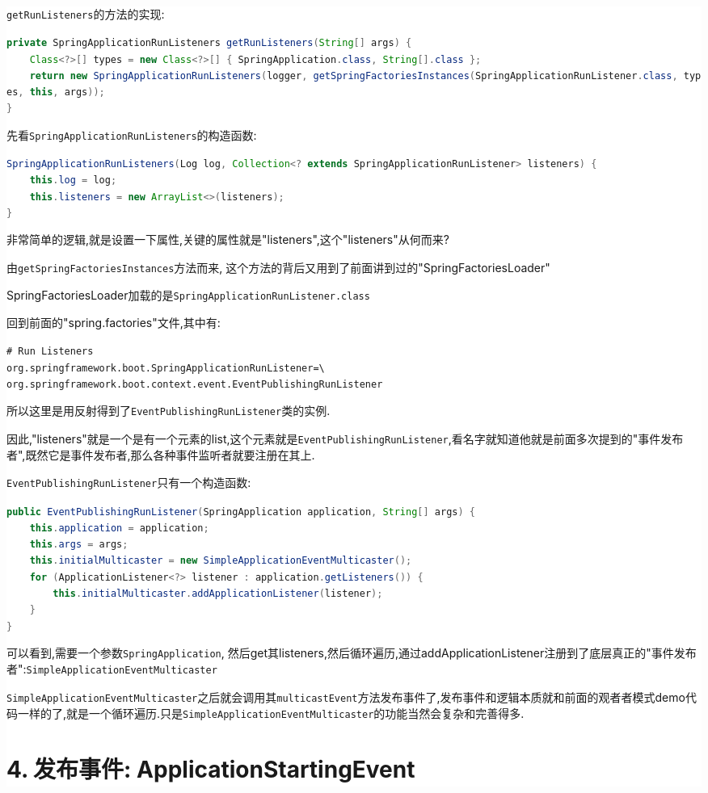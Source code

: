 `getRunListeners`的方法的实现:

```java
private SpringApplicationRunListeners getRunListeners(String[] args) {
    Class<?>[] types = new Class<?>[] { SpringApplication.class, String[].class };
    return new SpringApplicationRunListeners(logger, getSpringFactoriesInstances(SpringApplicationRunListener.class, types, this, args));
}
```

先看`SpringApplicationRunListeners`的构造函数:

```java
SpringApplicationRunListeners(Log log, Collection<? extends SpringApplicationRunListener> listeners) {
    this.log = log;
    this.listeners = new ArrayList<>(listeners);
}
```

非常简单的逻辑,就是设置一下属性,关键的属性就是"listeners",这个"listeners"从何而来?

由`getSpringFactoriesInstances`方法而来, 这个方法的背后又用到了前面讲到过的"SpringFactoriesLoader"

SpringFactoriesLoader加载的是`SpringApplicationRunListener.class`

回到前面的"spring.factories"文件,其中有:

```properties
# Run Listeners
org.springframework.boot.SpringApplicationRunListener=\
org.springframework.boot.context.event.EventPublishingRunListener
```

所以这里是用反射得到了`EventPublishingRunListener`类的实例.

因此,"listeners"就是一个是有一个元素的list,这个元素就是`EventPublishingRunListener`,看名字就知道他就是前面多次提到的"事件发布者",既然它是事件发布者,那么各种事件监听者就要注册在其上.

`EventPublishingRunListener`只有一个构造函数:

```java
public EventPublishingRunListener(SpringApplication application, String[] args) {
    this.application = application;
    this.args = args;
    this.initialMulticaster = new SimpleApplicationEventMulticaster();
    for (ApplicationListener<?> listener : application.getListeners()) {
        this.initialMulticaster.addApplicationListener(listener);
    }
}
```

可以看到,需要一个参数`SpringApplication`, 然后get其listeners,然后循环遍历,通过addApplicationListener注册到了底层真正的"事件发布者":`SimpleApplicationEventMulticaster`

`SimpleApplicationEventMulticaster`之后就会调用其`multicastEvent`方法发布事件了,发布事件和逻辑本质就和前面的观者者模式demo代码一样的了,就是一个循环遍历.只是`SimpleApplicationEventMulticaster`的功能当然会复杂和完善得多.

# 4. 发布事件: ApplicationStartingEvent
